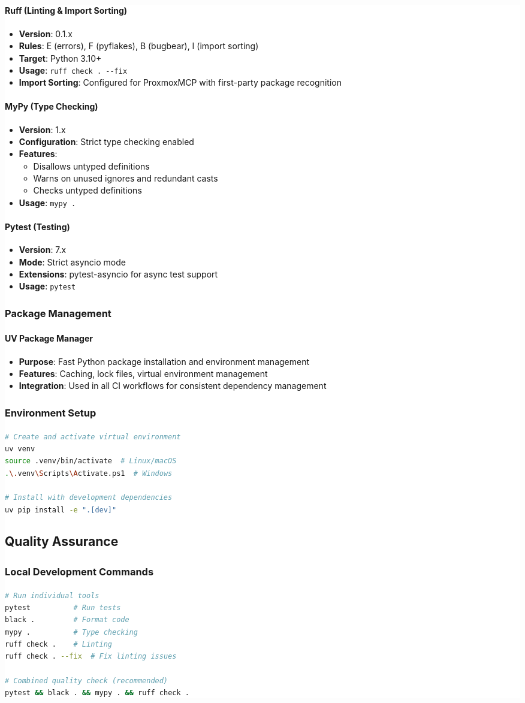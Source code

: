 #### Ruff (Linting & Import Sorting)
- **Version**: 0.1.x
- **Rules**: E (errors), F (pyflakes), B (bugbear), I (import sorting)
- **Target**: Python 3.10+
- **Usage**: `ruff check . --fix`
- **Import Sorting**: Configured for ProxmoxMCP with first-party package recognition

#### MyPy (Type Checking)
- **Version**: 1.x
- **Configuration**: Strict type checking enabled
- **Features**: 
  - Disallows untyped definitions
  - Warns on unused ignores and redundant casts
  - Checks untyped definitions
- **Usage**: `mypy .`

#### Pytest (Testing)
- **Version**: 7.x
- **Mode**: Strict asyncio mode
- **Extensions**: pytest-asyncio for async test support
- **Usage**: `pytest`

### Package Management

#### UV Package Manager
- **Purpose**: Fast Python package installation and environment management
- **Features**: Caching, lock files, virtual environment management
- **Integration**: Used in all CI workflows for consistent dependency management

### Environment Setup

```bash
# Create and activate virtual environment
uv venv
source .venv/bin/activate  # Linux/macOS
.\.venv\Scripts\Activate.ps1  # Windows

# Install with development dependencies
uv pip install -e ".[dev]"
```

## Quality Assurance

### Local Development Commands

```bash
# Run individual tools
pytest          # Run tests
black .         # Format code
mypy .          # Type checking
ruff check .    # Linting
ruff check . --fix  # Fix linting issues

# Combined quality check (recommended)
pytest && black . && mypy . && ruff check .
```

